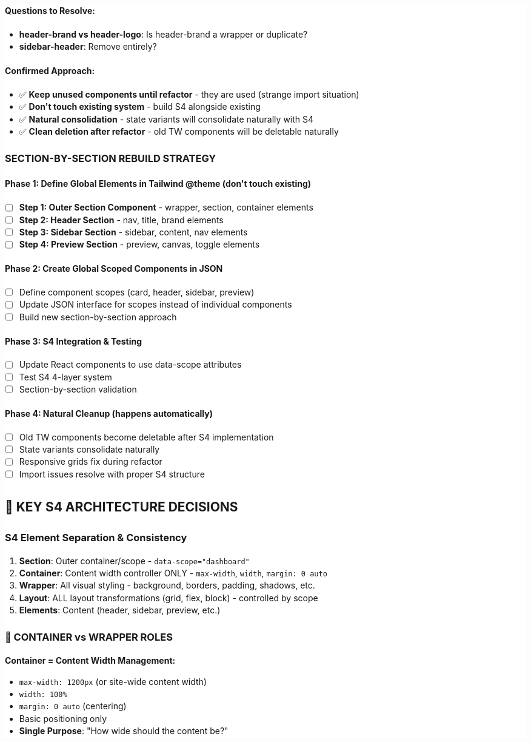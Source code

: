 #### **Questions to Resolve:**
- **header-brand vs header-logo**: Is header-brand a wrapper or duplicate?
- **sidebar-header**: Remove entirely?

#### **Confirmed Approach:**
- ✅ **Keep unused components until refactor** - they are used (strange import situation)
- ✅ **Don't touch existing system** - build S4 alongside existing
- ✅ **Natural consolidation** - state variants will consolidate naturally with S4
- ✅ **Clean deletion after refactor** - old TW components will be deletable naturally

### **SECTION-BY-SECTION REBUILD STRATEGY**

#### **Phase 1: Define Global Elements in Tailwind @theme (don't touch existing)**
- [ ] **Step 1: Outer Section Component** - wrapper, section, container elements
- [ ] **Step 2: Header Section** - nav, title, brand elements
- [ ] **Step 3: Sidebar Section** - sidebar, content, nav elements  
- [ ] **Step 4: Preview Section** - preview, canvas, toggle elements

#### **Phase 2: Create Global Scoped Components in JSON**
- [ ] Define component scopes (card, header, sidebar, preview)
- [ ] Update JSON interface for scopes instead of individual components
- [ ] Build new section-by-section approach

#### **Phase 3: S4 Integration & Testing**
- [ ] Update React components to use data-scope attributes
- [ ] Test S4 4-layer system
- [ ] Section-by-section validation

#### **Phase 4: Natural Cleanup (happens automatically)**
- [ ] Old TW components become deletable after S4 implementation
- [ ] State variants consolidate naturally 
- [ ] Responsive grids fix during refactor
- [ ] Import issues resolve with proper S4 structure 

## 🔑 KEY S4 ARCHITECTURE DECISIONS

### **S4 Element Separation & Consistency**
1. **Section**: Outer container/scope - `data-scope="dashboard"`
2. **Container**: Content width controller ONLY - `max-width`, `width`, `margin: 0 auto`
3. **Wrapper**: All visual styling - background, borders, padding, shadows, etc.
4. **Layout**: ALL layout transformations (grid, flex, block) - controlled by scope
5. **Elements**: Content (header, sidebar, preview, etc.)

### **🎯 CONTAINER vs WRAPPER ROLES**
**Container = Content Width Management:**
- `max-width: 1200px` (or site-wide content width)
- `width: 100%`
- `margin: 0 auto` (centering)
- Basic positioning only
- **Single Purpose**: "How wide should the content be?"
